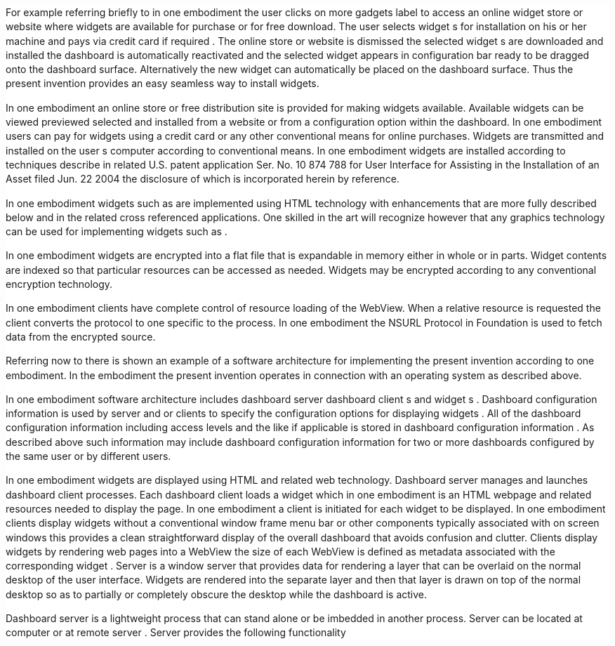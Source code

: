 For example referring briefly to in one embodiment the user clicks on more gadgets label to access an online widget store or website where widgets are available for purchase or for free download. The user selects widget s for installation on his or her machine and pays via credit card if required . The online store or website is dismissed the selected widget s are downloaded and installed the dashboard is automatically reactivated and the selected widget appears in configuration bar ready to be dragged onto the dashboard surface. Alternatively the new widget can automatically be placed on the dashboard surface. Thus the present invention provides an easy seamless way to install widgets.

In one embodiment an online store or free distribution site is provided for making widgets available. Available widgets can be viewed previewed selected and installed from a website or from a configuration option within the dashboard. In one embodiment users can pay for widgets using a credit card or any other conventional means for online purchases. Widgets are transmitted and installed on the user s computer according to conventional means. In one embodiment widgets are installed according to techniques describe in related U.S. patent application Ser. No. 10 874 788 for User Interface for Assisting in the Installation of an Asset filed Jun. 22 2004 the disclosure of which is incorporated herein by reference.

In one embodiment widgets such as are implemented using HTML technology with enhancements that are more fully described below and in the related cross referenced applications. One skilled in the art will recognize however that any graphics technology can be used for implementing widgets such as .

In one embodiment widgets are encrypted into a flat file that is expandable in memory either in whole or in parts. Widget contents are indexed so that particular resources can be accessed as needed. Widgets may be encrypted according to any conventional encryption technology.

In one embodiment clients have complete control of resource loading of the WebView. When a relative resource is requested the client converts the protocol to one specific to the process. In one embodiment the NSURL Protocol in Foundation is used to fetch data from the encrypted source.

Referring now to there is shown an example of a software architecture for implementing the present invention according to one embodiment. In the embodiment the present invention operates in connection with an operating system as described above.

In one embodiment software architecture includes dashboard server dashboard client s and widget s . Dashboard configuration information is used by server and or clients to specify the configuration options for displaying widgets . All of the dashboard configuration information including access levels and the like if applicable is stored in dashboard configuration information . As described above such information may include dashboard configuration information for two or more dashboards configured by the same user or by different users.

In one embodiment widgets are displayed using HTML and related web technology. Dashboard server manages and launches dashboard client processes. Each dashboard client loads a widget which in one embodiment is an HTML webpage and related resources needed to display the page. In one embodiment a client is initiated for each widget to be displayed. In one embodiment clients display widgets without a conventional window frame menu bar or other components typically associated with on screen windows this provides a clean straightforward display of the overall dashboard that avoids confusion and clutter. Clients display widgets by rendering web pages into a WebView the size of each WebView is defined as metadata associated with the corresponding widget . Server is a window server that provides data for rendering a layer that can be overlaid on the normal desktop of the user interface. Widgets are rendered into the separate layer and then that layer is drawn on top of the normal desktop so as to partially or completely obscure the desktop while the dashboard is active.

Dashboard server is a lightweight process that can stand alone or be imbedded in another process. Server can be located at computer or at remote server . Server provides the following functionality 

